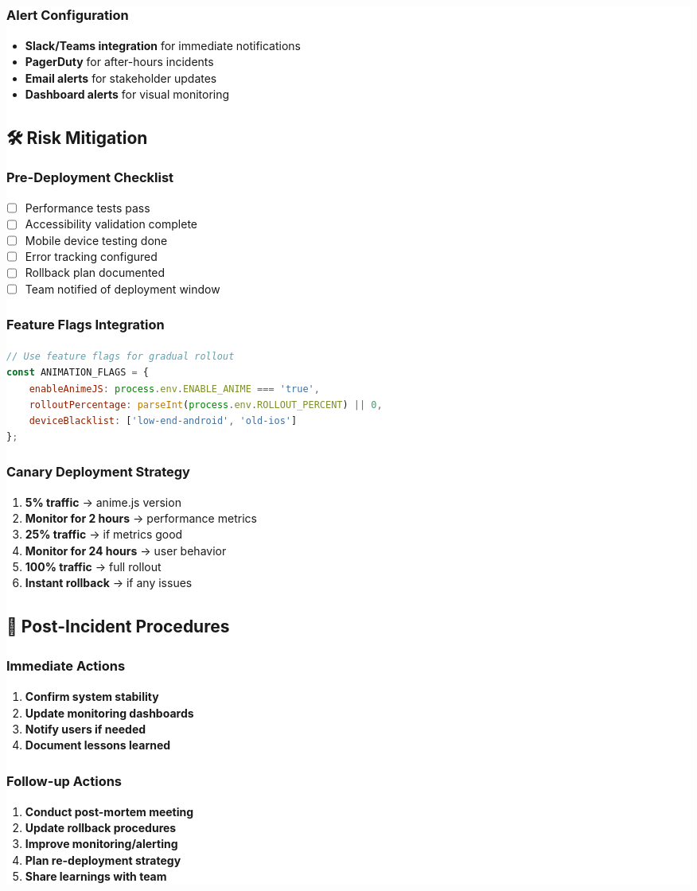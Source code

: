 ### Alert Configuration
- **Slack/Teams integration** for immediate notifications
- **PagerDuty** for after-hours incidents
- **Email alerts** for stakeholder updates
- **Dashboard alerts** for visual monitoring

## 🛠️ Risk Mitigation

### Pre-Deployment Checklist
- [ ] Performance tests pass
- [ ] Accessibility validation complete
- [ ] Mobile device testing done
- [ ] Error tracking configured
- [ ] Rollback plan documented
- [ ] Team notified of deployment window

### Feature Flags Integration
```javascript
// Use feature flags for gradual rollout
const ANIMATION_FLAGS = {
    enableAnimeJS: process.env.ENABLE_ANIME === 'true',
    rolloutPercentage: parseInt(process.env.ROLLOUT_PERCENT) || 0,
    deviceBlacklist: ['low-end-android', 'old-ios']
};
```

### Canary Deployment Strategy
1. **5% traffic** → anime.js version
2. **Monitor for 2 hours** → performance metrics
3. **25% traffic** → if metrics good
4. **Monitor for 24 hours** → user behavior
5. **100% traffic** → full rollout
6. **Instant rollback** → if any issues

## 📝 Post-Incident Procedures

### Immediate Actions
1. **Confirm system stability**
2. **Update monitoring dashboards**
3. **Notify users if needed**
4. **Document lessons learned**

### Follow-up Actions
1. **Conduct post-mortem meeting**
2. **Update rollback procedures**
3. **Improve monitoring/alerting**
4. **Plan re-deployment strategy**
5. **Share learnings with team**
